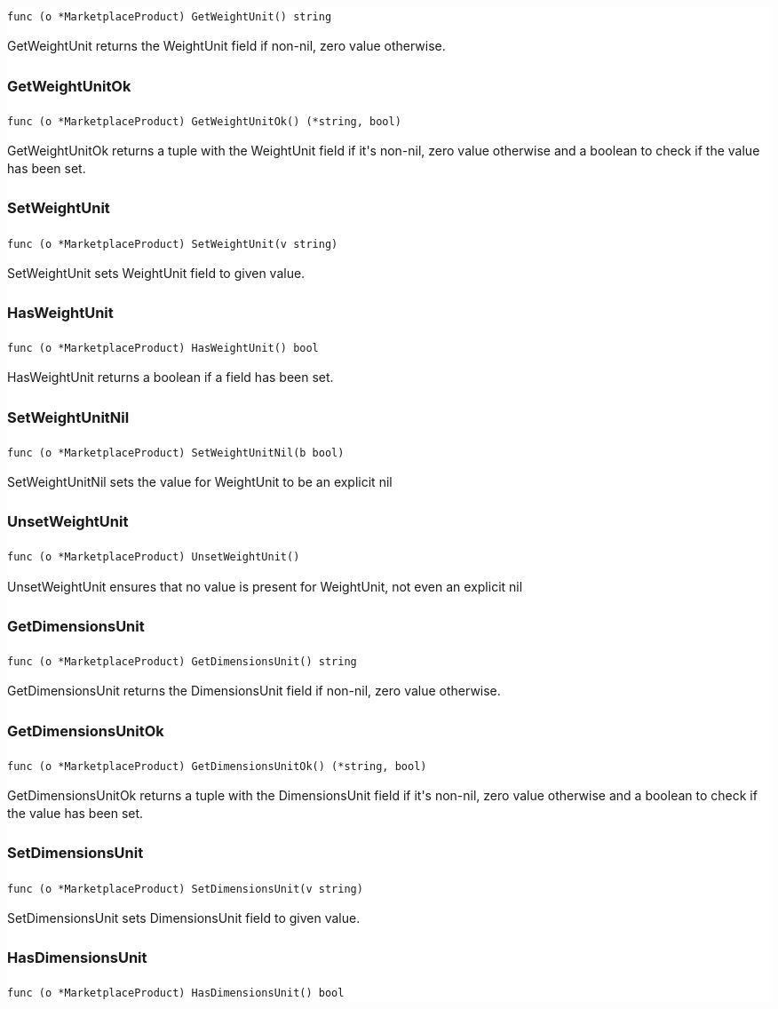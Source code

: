 `func (o *MarketplaceProduct) GetWeightUnit() string`

GetWeightUnit returns the WeightUnit field if non-nil, zero value otherwise.

### GetWeightUnitOk

`func (o *MarketplaceProduct) GetWeightUnitOk() (*string, bool)`

GetWeightUnitOk returns a tuple with the WeightUnit field if it's non-nil, zero value otherwise
and a boolean to check if the value has been set.

### SetWeightUnit

`func (o *MarketplaceProduct) SetWeightUnit(v string)`

SetWeightUnit sets WeightUnit field to given value.

### HasWeightUnit

`func (o *MarketplaceProduct) HasWeightUnit() bool`

HasWeightUnit returns a boolean if a field has been set.

### SetWeightUnitNil

`func (o *MarketplaceProduct) SetWeightUnitNil(b bool)`

 SetWeightUnitNil sets the value for WeightUnit to be an explicit nil

### UnsetWeightUnit
`func (o *MarketplaceProduct) UnsetWeightUnit()`

UnsetWeightUnit ensures that no value is present for WeightUnit, not even an explicit nil
### GetDimensionsUnit

`func (o *MarketplaceProduct) GetDimensionsUnit() string`

GetDimensionsUnit returns the DimensionsUnit field if non-nil, zero value otherwise.

### GetDimensionsUnitOk

`func (o *MarketplaceProduct) GetDimensionsUnitOk() (*string, bool)`

GetDimensionsUnitOk returns a tuple with the DimensionsUnit field if it's non-nil, zero value otherwise
and a boolean to check if the value has been set.

### SetDimensionsUnit

`func (o *MarketplaceProduct) SetDimensionsUnit(v string)`

SetDimensionsUnit sets DimensionsUnit field to given value.

### HasDimensionsUnit

`func (o *MarketplaceProduct) HasDimensionsUnit() bool`
